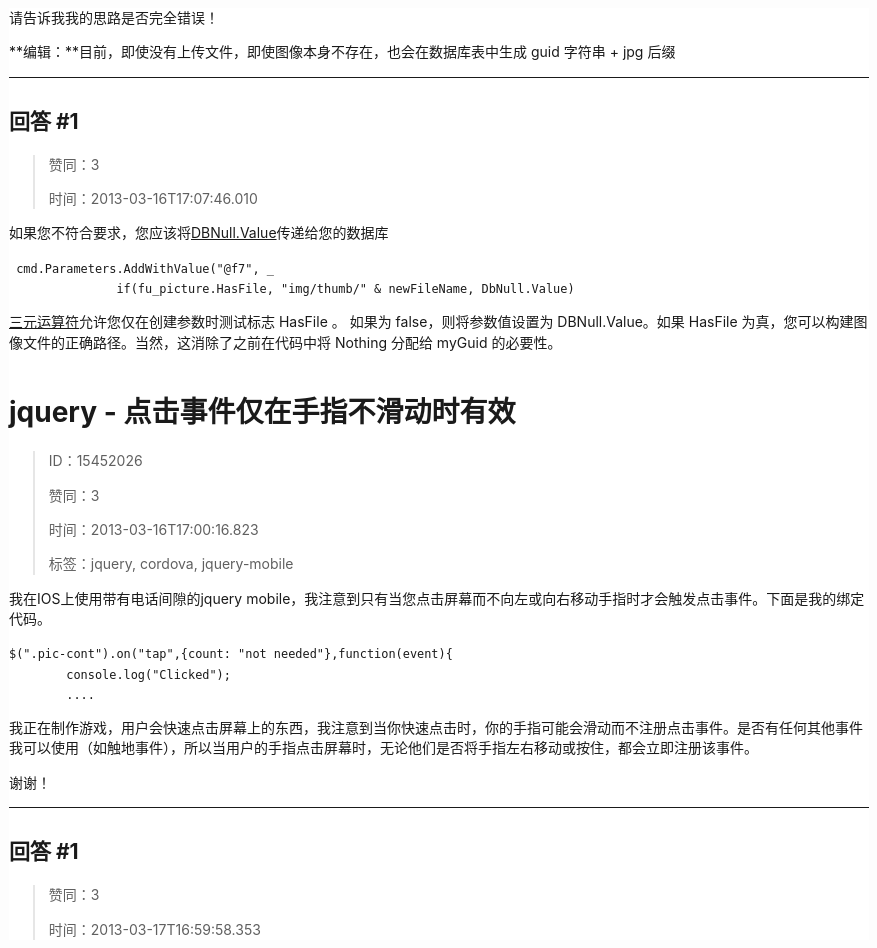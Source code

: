请告诉我我的思路是否完全错误！

**编辑：**目前，即使没有上传文件，即使图像本身不存在，也会在数据库表中生成 guid 字符串 + jpg 后缀

* * *

## 回答 #1

> 赞同：3
> 
> 时间：2013-03-16T17:07:46.010

如果您不符合要求，您应该将[DBNull.Value](http://msdn.microsoft.com/en-us/library/system.dbnull.value.aspx)传递给您的数据库

```
 cmd.Parameters.AddWithValue("@f7", _
               if(fu_picture.HasFile, "img/thumb/" & newFileName, DbNull.Value) 
```

[三元运算符](https://stackoverflow.com/questions/576431/is-there-a-conditional-ternary-operator-in-vb-net)允许您仅在创建参数时测试标志 HasFile 。
如果为 false，则将参数值设置为 DBNull.Value。如果 HasFile 为真，您可以构建图像文件的正确路径。当然，这消除了之前在代码中将 Nothing 分配给 myGuid 的必要性。

# jquery - 点击事件仅在手指不滑动时有效

> ID：15452026
> 
> 赞同：3
> 
> 时间：2013-03-16T17:00:16.823
> 
> 标签：jquery, cordova, jquery-mobile

我在IOS上使用带有电话间隙的jquery mobile，我注意到只有当您点击屏幕而不向左或向右移动手指时才会触发点击事件。下面是我的绑定代码。

```
$(".pic-cont").on("tap",{count: "not needed"},function(event){
        console.log("Clicked");
        .... 
```

我正在制作游戏，用户会快速点击屏幕上的东西，我注意到当你快速点击时，你的手指可能会滑动而不注册点击事件。是否有任何其他事件我可以使用（如触地事件），所以当用户的手指点击屏幕时，无论他们是否将手指左右移动或按住，都会立即注册该事件。

谢谢！

* * *

## 回答 #1

> 赞同：3
> 
> 时间：2013-03-17T16:59:58.353
